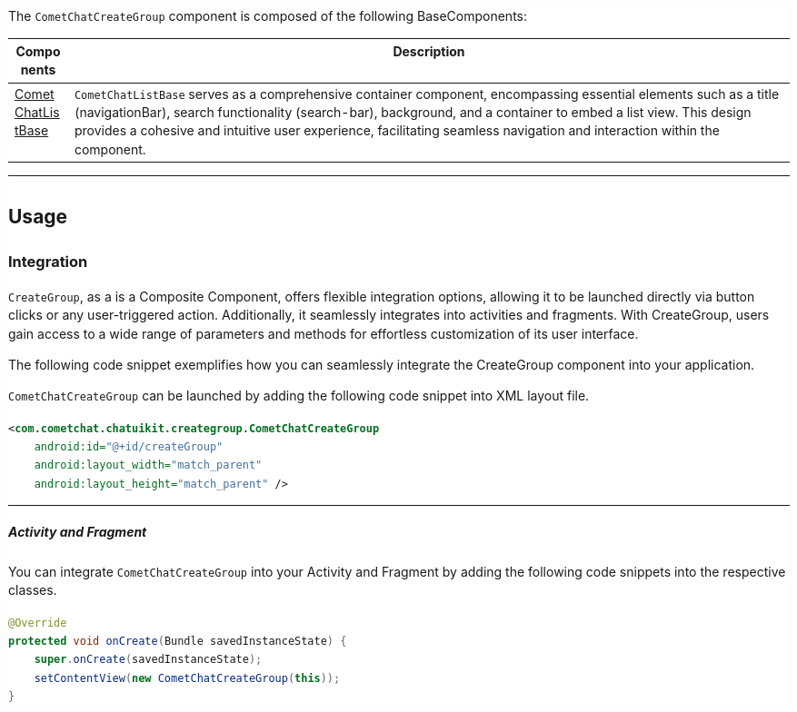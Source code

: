 The `CometChatCreateGroup` component is composed of the following BaseComponents:

| Components                                     | Description                                                                                                                                                                                                                                                                                                                                                    |
| ---------------------------------------------- | -------------------------------------------------------------------------------------------------------------------------------------------------------------------------------------------------------------------------------------------------------------------------------------------------------------------------------------------------------------- |
| [CometChatListBase](/ui-kit/android/list-base) | `CometChatListBase` serves as a comprehensive container component, encompassing essential elements such as a title (navigationBar), search functionality (search-bar), background, and a container to embed a list view. This design provides a cohesive and intuitive user experience, facilitating seamless navigation and interaction within the component. |

---

## Usage

### Integration

`CreateGroup`, as a is a Composite Component, offers flexible integration options, allowing it to be launched directly via button clicks or any user-triggered action. Additionally, it seamlessly integrates into activities and fragments. With CreateGroup, users gain access to a wide range of parameters and methods for effortless customization of its user interface.

The following code snippet exemplifies how you can seamlessly integrate the CreateGroup component into your application.



`CometChatCreateGroup` can be launched by adding the following code snippet into XML layout file.

<Tabs>
<TabItem value="xml" label="XML">

```xml
<com.cometchat.chatuikit.creategroup.CometChatCreateGroup
    android:id="@+id/createGroup"
    android:layout_width="match_parent"
    android:layout_height="match_parent" />
```

</TabItem>
</Tabs>

---

##### Activity and Fragment

You can integrate `CometChatCreateGroup` into your Activity and Fragment by adding the following code snippets into the respective classes.

<Tabs>
<TabItem value="Java (Activity)" label="Java (Activity)">

```Java title="YourActivity.java"
@Override
protected void onCreate(Bundle savedInstanceState) {
    super.onCreate(savedInstanceState);
    setContentView(new CometChatCreateGroup(this));
}
```

</TabItem>
